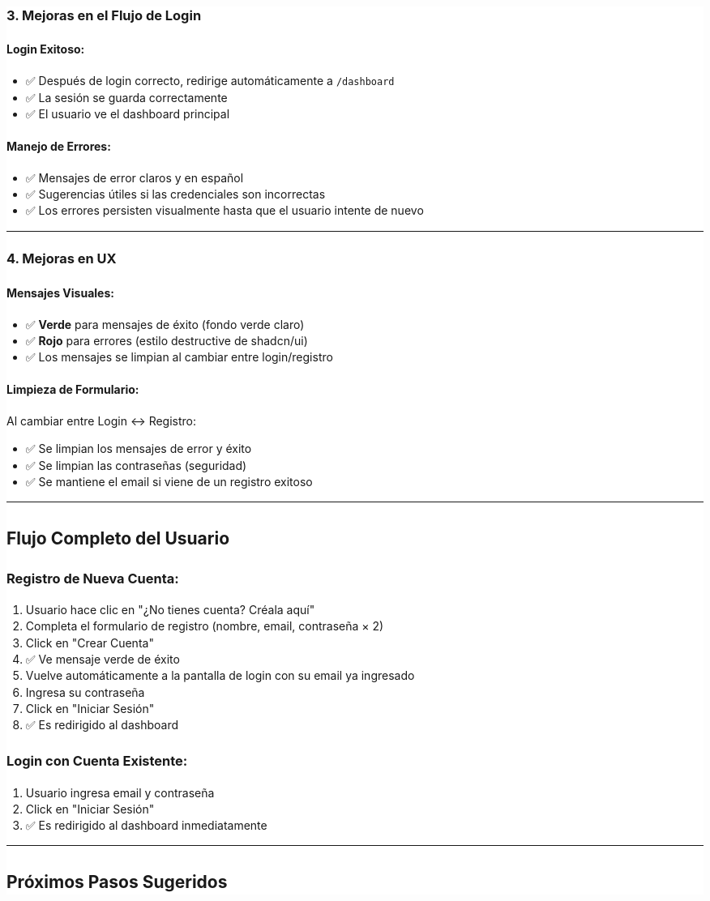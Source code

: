 
### 3. Mejoras en el Flujo de Login

#### Login Exitoso:
- ✅ Después de login correcto, redirige automáticamente a `/dashboard`
- ✅ La sesión se guarda correctamente
- ✅ El usuario ve el dashboard principal

#### Manejo de Errores:
- ✅ Mensajes de error claros y en español
- ✅ Sugerencias útiles si las credenciales son incorrectas
- ✅ Los errores persisten visualmente hasta que el usuario intente de nuevo

---

### 4. Mejoras en UX

#### Mensajes Visuales:
- ✅ **Verde** para mensajes de éxito (fondo verde claro)
- ✅ **Rojo** para errores (estilo destructive de shadcn/ui)
- ✅ Los mensajes se limpian al cambiar entre login/registro

#### Limpieza de Formulario:
Al cambiar entre Login ↔ Registro:
- ✅ Se limpian los mensajes de error y éxito
- ✅ Se limpian las contraseñas (seguridad)
- ✅ Se mantiene el email si viene de un registro exitoso

---

## Flujo Completo del Usuario

### Registro de Nueva Cuenta:
1. Usuario hace clic en "¿No tienes cuenta? Créala aquí"
2. Completa el formulario de registro (nombre, email, contraseña × 2)
3. Click en "Crear Cuenta"
4. ✅ Ve mensaje verde de éxito
5. Vuelve automáticamente a la pantalla de login con su email ya ingresado
6. Ingresa su contraseña
7. Click en "Iniciar Sesión"
8. ✅ Es redirigido al dashboard

### Login con Cuenta Existente:
1. Usuario ingresa email y contraseña
2. Click en "Iniciar Sesión"
3. ✅ Es redirigido al dashboard inmediatamente

---

## Próximos Pasos Sugeridos
